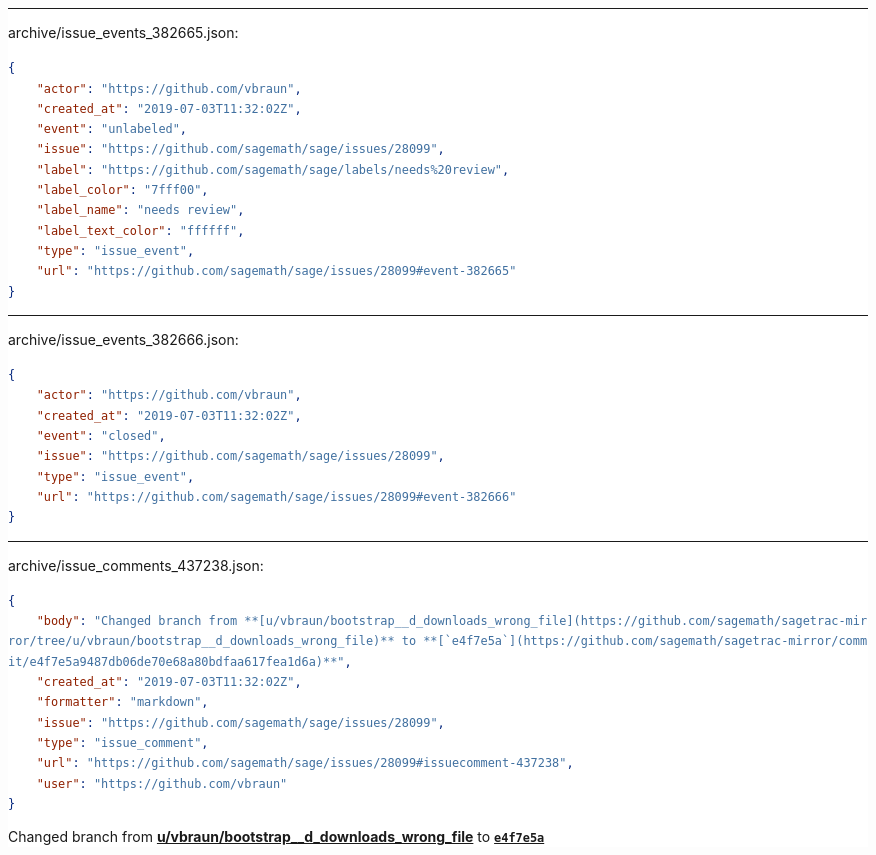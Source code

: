 


---

archive/issue_events_382665.json:
```json
{
    "actor": "https://github.com/vbraun",
    "created_at": "2019-07-03T11:32:02Z",
    "event": "unlabeled",
    "issue": "https://github.com/sagemath/sage/issues/28099",
    "label": "https://github.com/sagemath/sage/labels/needs%20review",
    "label_color": "7fff00",
    "label_name": "needs review",
    "label_text_color": "ffffff",
    "type": "issue_event",
    "url": "https://github.com/sagemath/sage/issues/28099#event-382665"
}
```



---

archive/issue_events_382666.json:
```json
{
    "actor": "https://github.com/vbraun",
    "created_at": "2019-07-03T11:32:02Z",
    "event": "closed",
    "issue": "https://github.com/sagemath/sage/issues/28099",
    "type": "issue_event",
    "url": "https://github.com/sagemath/sage/issues/28099#event-382666"
}
```



---

archive/issue_comments_437238.json:
```json
{
    "body": "Changed branch from **[u/vbraun/bootstrap__d_downloads_wrong_file](https://github.com/sagemath/sagetrac-mirror/tree/u/vbraun/bootstrap__d_downloads_wrong_file)** to **[`e4f7e5a`](https://github.com/sagemath/sagetrac-mirror/commit/e4f7e5a9487db06de70e68a80bdfaa617fea1d6a)**",
    "created_at": "2019-07-03T11:32:02Z",
    "formatter": "markdown",
    "issue": "https://github.com/sagemath/sage/issues/28099",
    "type": "issue_comment",
    "url": "https://github.com/sagemath/sage/issues/28099#issuecomment-437238",
    "user": "https://github.com/vbraun"
}
```

Changed branch from **[u/vbraun/bootstrap__d_downloads_wrong_file](https://github.com/sagemath/sagetrac-mirror/tree/u/vbraun/bootstrap__d_downloads_wrong_file)** to **[`e4f7e5a`](https://github.com/sagemath/sagetrac-mirror/commit/e4f7e5a9487db06de70e68a80bdfaa617fea1d6a)**
